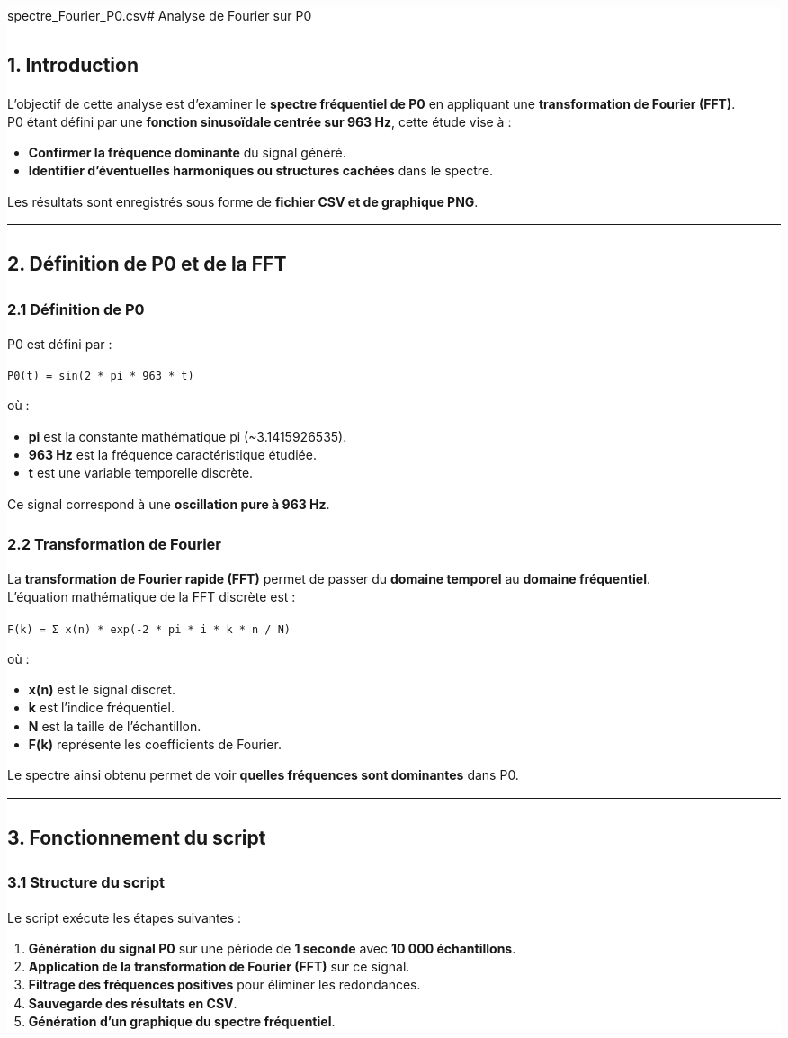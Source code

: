 [spectre_Fourier_P0.csv](https://github.com/user-attachments/files/18689713/spectre_Fourier_P0.csv)# Analyse de Fourier sur P0

## 1. Introduction

L’objectif de cette analyse est d’examiner le **spectre fréquentiel de P0** en appliquant une **transformation de Fourier (FFT)**.  
P0 étant défini par une **fonction sinusoïdale centrée sur 963 Hz**, cette étude vise à :  
- **Confirmer la fréquence dominante** du signal généré.  
- **Identifier d’éventuelles harmoniques ou structures cachées** dans le spectre.  

Les résultats sont enregistrés sous forme de **fichier CSV et de graphique PNG**.

---

## 2. Définition de P0 et de la FFT

### 2.1 Définition de P0

P0 est défini par :

    P0(t) = sin(2 * pi * 963 * t)

où :
- **pi** est la constante mathématique pi (~3.1415926535).
- **963 Hz** est la fréquence caractéristique étudiée.
- **t** est une variable temporelle discrète.

Ce signal correspond à une **oscillation pure à 963 Hz**.

### 2.2 Transformation de Fourier

La **transformation de Fourier rapide (FFT)** permet de passer du **domaine temporel** au **domaine fréquentiel**.  
L’équation mathématique de la FFT discrète est :

    F(k) = Σ x(n) * exp(-2 * pi * i * k * n / N)

où :
- **x(n)** est le signal discret.
- **k** est l’indice fréquentiel.
- **N** est la taille de l’échantillon.
- **F(k)** représente les coefficients de Fourier.

Le spectre ainsi obtenu permet de voir **quelles fréquences sont dominantes** dans P0.

---

## 3. Fonctionnement du script

### 3.1 Structure du script

Le script exécute les étapes suivantes :
1. **Génération du signal P0** sur une période de **1 seconde** avec **10 000 échantillons**.
2. **Application de la transformation de Fourier (FFT)** sur ce signal.
3. **Filtrage des fréquences positives** pour éliminer les redondances.
4. **Sauvegarde des résultats en CSV**.
5. **Génération d’un graphique du spectre fréquentiel**.
